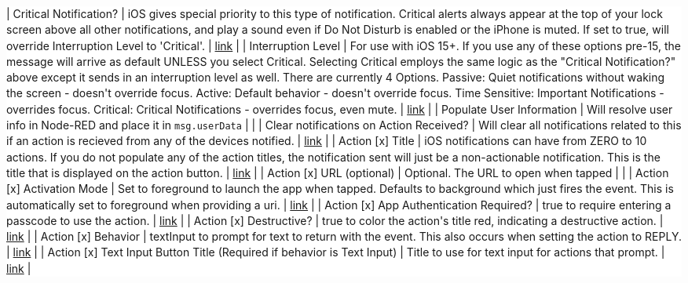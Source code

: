 | Critical Notification?                                                        | iOS gives special priority to this type of notification. Critical alerts always appear at the top of your lock screen above all other notifications, and play a sound even if Do Not Disturb is enabled or the iPhone is muted. If set to true, will override Interruption Level to 'Critical'.                                                                         | [link](https://companion.home-assistant.io/docs/notifications/critical-notifications/)                                    |
| Interruption Level                                                        | For use with iOS 15+. If you use any of these options pre-15, the message will arrive as default UNLESS you select Critical. Selecting Critical employs the same logic as the "Critical Notification?" above except it sends in an interruption level as well. There are currently 4 Options. Passive: Quiet notifications without waking the screen - doesn't override focus. Active: Default behavior - doesn't override focus. Time Sensitive: Important Notifications - overrides focus. Critical: Critical Notifications - overrides focus, even mute.   | [link](https://companion.home-assistant.io/docs/notifications/notifications-basic/#interruption-level)                                    |
| Populate User Information                                                     | Will resolve user info in Node-RED and place it in `msg.userData`                                                                                                                                                                                                                                        |                                                                                                                   |
| Clear notifications on Action Received?                                       | Will clear all notifications related to this if an action is recieved from any of the devices notified.                                                                                                                                                                                                  | [link](https://companion.home-assistant.io/docs/notifications/notifications-basic#clearing)                               |
| Action [x] Title                                                              | iOS notifications can have from ZERO to 10 actions. If you do not populate any of the action titles, the notification sent will just be a non-actionable notification. This is the title that is displayed on the action button.                                                                                                                                                                                                    | [link](https://companion.home-assistant.io/docs/notifications/actionable-notifications#building-actionable-notifications) |
| Action [x] URL (optional)                                                     | Optional. The URL to open when tapped                                                                                                                                                                                                                                                                    |                                                                                                                   |
| Action [x] Activation Mode                                                    | Set to foreground to launch the app when tapped. Defaults to background which just fires the event. This is automatically set to foreground when providing a uri.                                                                                                                                        | [link](https://companion.home-assistant.io/docs/notifications/actionable-notifications#ios-specific-options)              |
| Action [x] App Authentication Required?                                       | true to require entering a passcode to use the action.                                                                                                                                                                                                                                                   | [link](https://companion.home-assistant.io/docs/notifications/actionable-notifications#ios-specific-options)              |
| Action [x] Destructive?                                                       | true to color the action's title red, indicating a destructive action.                                                                                                                                                                                                                                   | [link](https://companion.home-assistant.io/docs/notifications/actionable-notifications#ios-specific-options)              |
| Action [x] Behavior                                                           | textInput to prompt for text to return with the event. This also occurs when setting the action to REPLY.                                                                                                                                                                                                | [link](https://companion.home-assistant.io/docs/notifications/actionable-notifications#ios-specific-options)              |
| Action [x] Text Input Button Title (Required if behavior is Text Input)       | Title to use for text input for actions that prompt.                                                                                                                                                                                                                                                     | [link](https://companion.home-assistant.io/docs/notifications/actionable-notifications#ios-specific-options)              |